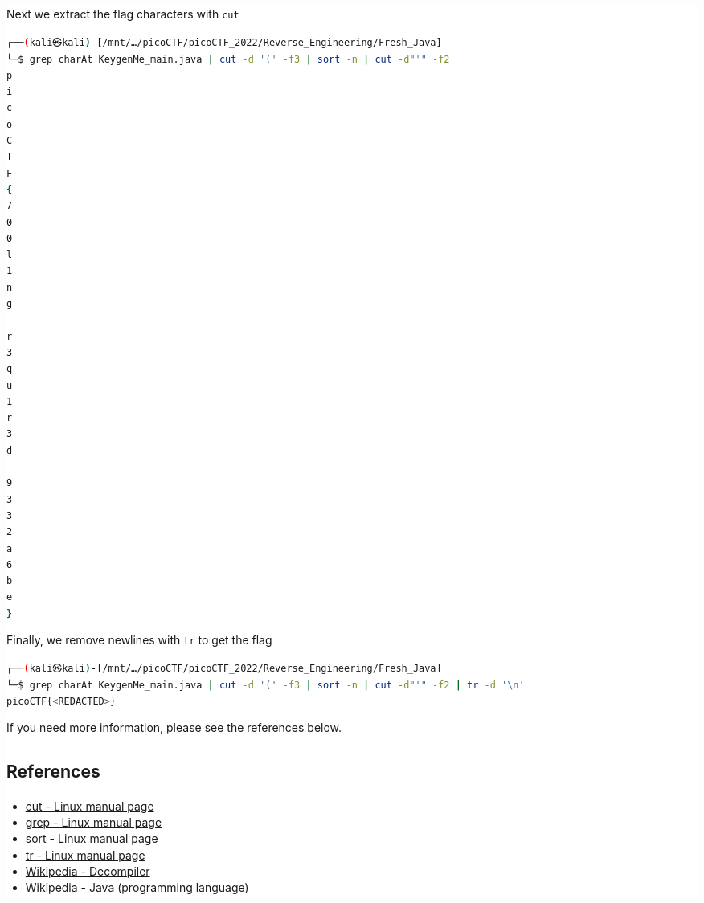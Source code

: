Next we extract the flag characters with `cut`
```bash
┌──(kali㉿kali)-[/mnt/…/picoCTF/picoCTF_2022/Reverse_Engineering/Fresh_Java]
└─$ grep charAt KeygenMe_main.java | cut -d '(' -f3 | sort -n | cut -d"'" -f2
p
i
c
o
C
T
F
{
7
0
0
l
1
n
g
_
r
3
q
u
1
r
3
d
_
9
3
3
2
a
6
b
e
}
```

Finally, we remove newlines with `tr` to get the flag
```bash
┌──(kali㉿kali)-[/mnt/…/picoCTF/picoCTF_2022/Reverse_Engineering/Fresh_Java]
└─$ grep charAt KeygenMe_main.java | cut -d '(' -f3 | sort -n | cut -d"'" -f2 | tr -d '\n'
picoCTF{<REDACTED>}
```

If you need more information, please see the references below.

## References

- [cut - Linux manual page](https://man7.org/linux/man-pages/man1/cut.1.html)
- [grep - Linux manual page](https://man7.org/linux/man-pages/man1/grep.1.html)
- [sort - Linux manual page](https://man7.org/linux/man-pages/man1/sort.1.html)
- [tr - Linux manual page](https://man7.org/linux/man-pages/man1/tr.1.html)
- [Wikipedia - Decompiler](https://en.wikipedia.org/wiki/Decompiler)
- [Wikipedia - Java (programming language)](https://en.wikipedia.org/wiki/Java_(programming_language))
